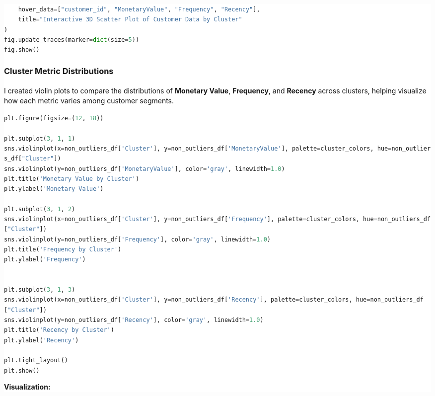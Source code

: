 ```python
    hover_data=["customer_id", "MonetaryValue", "Frequency", "Recency"],
    title="Interactive 3D Scatter Plot of Customer Data by Cluster"
)
fig.update_traces(marker=dict(size=5))
fig.show()

```

###  Cluster Metric Distributions

I created violin plots to compare the distributions of **Monetary Value**, **Frequency**, and **Recency** across clusters, helping visualize how each metric varies among customer segments.
```python
plt.figure(figsize=(12, 18))

plt.subplot(3, 1, 1)
sns.violinplot(x=non_outliers_df['Cluster'], y=non_outliers_df['MonetaryValue'], palette=cluster_colors, hue=non_outliers_df["Cluster"])
sns.violinplot(y=non_outliers_df['MonetaryValue'], color='gray', linewidth=1.0)
plt.title('Monetary Value by Cluster')
plt.ylabel('Monetary Value')

plt.subplot(3, 1, 2)
sns.violinplot(x=non_outliers_df['Cluster'], y=non_outliers_df['Frequency'], palette=cluster_colors, hue=non_outliers_df["Cluster"])
sns.violinplot(y=non_outliers_df['Frequency'], color='gray', linewidth=1.0)
plt.title('Frequency by Cluster')
plt.ylabel('Frequency')


plt.subplot(3, 1, 3)
sns.violinplot(x=non_outliers_df['Cluster'], y=non_outliers_df['Recency'], palette=cluster_colors, hue=non_outliers_df["Cluster"])
sns.violinplot(y=non_outliers_df['Recency'], color='gray', linewidth=1.0)
plt.title('Recency by Cluster')
plt.ylabel('Recency')

plt.tight_layout()
plt.show()
```

**Visualization:**
